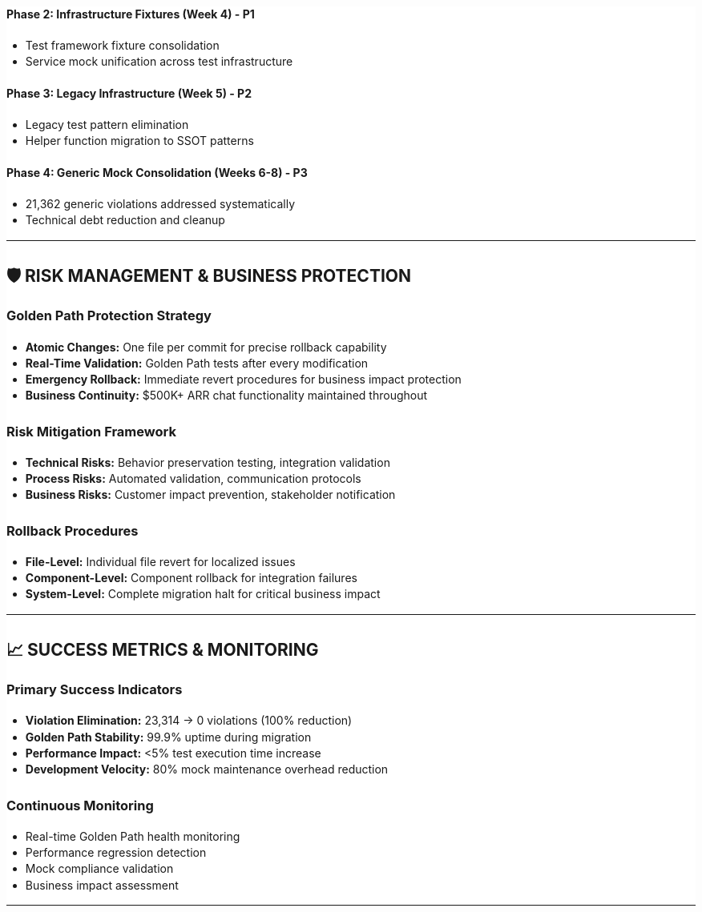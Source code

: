 #### **Phase 2: Infrastructure Fixtures (Week 4) - P1**
- Test framework fixture consolidation
- Service mock unification across test infrastructure

#### **Phase 3: Legacy Infrastructure (Week 5) - P2** 
- Legacy test pattern elimination
- Helper function migration to SSOT patterns

#### **Phase 4: Generic Mock Consolidation (Weeks 6-8) - P3**
- 21,362 generic violations addressed systematically
- Technical debt reduction and cleanup

---

## 🛡️ RISK MANAGEMENT & BUSINESS PROTECTION

### Golden Path Protection Strategy
- **Atomic Changes:** One file per commit for precise rollback capability
- **Real-Time Validation:** Golden Path tests after every modification
- **Emergency Rollback:** Immediate revert procedures for business impact protection
- **Business Continuity:** $500K+ ARR chat functionality maintained throughout

### Risk Mitigation Framework
- **Technical Risks:** Behavior preservation testing, integration validation
- **Process Risks:** Automated validation, communication protocols
- **Business Risks:** Customer impact prevention, stakeholder notification

### Rollback Procedures
- **File-Level:** Individual file revert for localized issues
- **Component-Level:** Component rollback for integration failures  
- **System-Level:** Complete migration halt for critical business impact

---

## 📈 SUCCESS METRICS & MONITORING

### Primary Success Indicators
- **Violation Elimination:** 23,314 → 0 violations (100% reduction)
- **Golden Path Stability:** 99.9% uptime during migration
- **Performance Impact:** <5% test execution time increase
- **Development Velocity:** 80% mock maintenance overhead reduction

### Continuous Monitoring
- Real-time Golden Path health monitoring
- Performance regression detection
- Mock compliance validation
- Business impact assessment

---